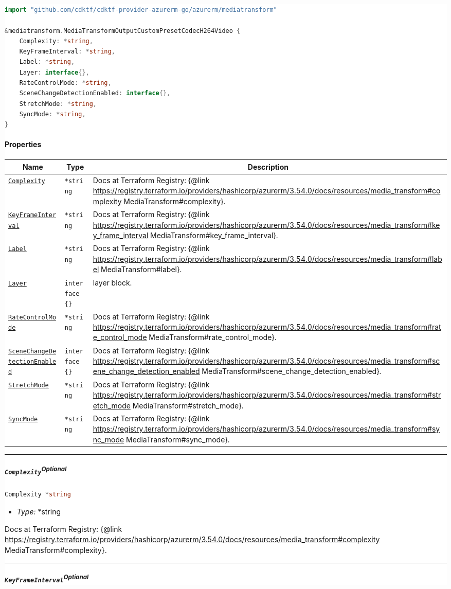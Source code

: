 ```go
import "github.com/cdktf/cdktf-provider-azurerm-go/azurerm/mediatransform"

&mediatransform.MediaTransformOutputCustomPresetCodecH264Video {
	Complexity: *string,
	KeyFrameInterval: *string,
	Label: *string,
	Layer: interface{},
	RateControlMode: *string,
	SceneChangeDetectionEnabled: interface{},
	StretchMode: *string,
	SyncMode: *string,
}
```

#### Properties <a name="Properties" id="Properties"></a>

| **Name** | **Type** | **Description** |
| --- | --- | --- |
| <code><a href="#@cdktf/provider-azurerm.mediaTransform.MediaTransformOutputCustomPresetCodecH264Video.property.complexity">Complexity</a></code> | <code>*string</code> | Docs at Terraform Registry: {@link https://registry.terraform.io/providers/hashicorp/azurerm/3.54.0/docs/resources/media_transform#complexity MediaTransform#complexity}. |
| <code><a href="#@cdktf/provider-azurerm.mediaTransform.MediaTransformOutputCustomPresetCodecH264Video.property.keyFrameInterval">KeyFrameInterval</a></code> | <code>*string</code> | Docs at Terraform Registry: {@link https://registry.terraform.io/providers/hashicorp/azurerm/3.54.0/docs/resources/media_transform#key_frame_interval MediaTransform#key_frame_interval}. |
| <code><a href="#@cdktf/provider-azurerm.mediaTransform.MediaTransformOutputCustomPresetCodecH264Video.property.label">Label</a></code> | <code>*string</code> | Docs at Terraform Registry: {@link https://registry.terraform.io/providers/hashicorp/azurerm/3.54.0/docs/resources/media_transform#label MediaTransform#label}. |
| <code><a href="#@cdktf/provider-azurerm.mediaTransform.MediaTransformOutputCustomPresetCodecH264Video.property.layer">Layer</a></code> | <code>interface{}</code> | layer block. |
| <code><a href="#@cdktf/provider-azurerm.mediaTransform.MediaTransformOutputCustomPresetCodecH264Video.property.rateControlMode">RateControlMode</a></code> | <code>*string</code> | Docs at Terraform Registry: {@link https://registry.terraform.io/providers/hashicorp/azurerm/3.54.0/docs/resources/media_transform#rate_control_mode MediaTransform#rate_control_mode}. |
| <code><a href="#@cdktf/provider-azurerm.mediaTransform.MediaTransformOutputCustomPresetCodecH264Video.property.sceneChangeDetectionEnabled">SceneChangeDetectionEnabled</a></code> | <code>interface{}</code> | Docs at Terraform Registry: {@link https://registry.terraform.io/providers/hashicorp/azurerm/3.54.0/docs/resources/media_transform#scene_change_detection_enabled MediaTransform#scene_change_detection_enabled}. |
| <code><a href="#@cdktf/provider-azurerm.mediaTransform.MediaTransformOutputCustomPresetCodecH264Video.property.stretchMode">StretchMode</a></code> | <code>*string</code> | Docs at Terraform Registry: {@link https://registry.terraform.io/providers/hashicorp/azurerm/3.54.0/docs/resources/media_transform#stretch_mode MediaTransform#stretch_mode}. |
| <code><a href="#@cdktf/provider-azurerm.mediaTransform.MediaTransformOutputCustomPresetCodecH264Video.property.syncMode">SyncMode</a></code> | <code>*string</code> | Docs at Terraform Registry: {@link https://registry.terraform.io/providers/hashicorp/azurerm/3.54.0/docs/resources/media_transform#sync_mode MediaTransform#sync_mode}. |

---

##### `Complexity`<sup>Optional</sup> <a name="Complexity" id="@cdktf/provider-azurerm.mediaTransform.MediaTransformOutputCustomPresetCodecH264Video.property.complexity"></a>

```go
Complexity *string
```

- *Type:* *string

Docs at Terraform Registry: {@link https://registry.terraform.io/providers/hashicorp/azurerm/3.54.0/docs/resources/media_transform#complexity MediaTransform#complexity}.

---

##### `KeyFrameInterval`<sup>Optional</sup> <a name="KeyFrameInterval" id="@cdktf/provider-azurerm.mediaTransform.MediaTransformOutputCustomPresetCodecH264Video.property.keyFrameInterval"></a>
